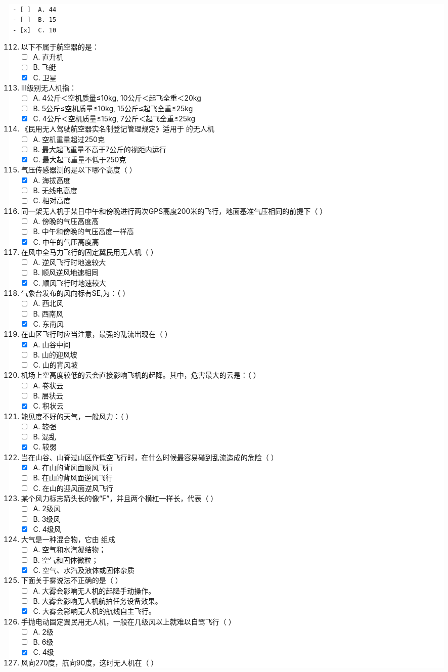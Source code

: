      - [ ]  A. 44
     - [ ]  B. 15
     - [x]  C. 10
112. 以下不属于航空器的是：
     - [ ]  A. 直升机
     - [ ]  B. 飞艇
     - [x]  C. 卫星
113. III级别无人机指：
     - [ ]  A. 4公斤＜空机质量≤10kg, 10公斤＜起飞全重＜20kg
     - [ ]  B. 5公斤≤空机质量≤10kg, 15公斤≤起飞全重≤25kg
     - [x]  C. 4公斤＜空机质量≤15kg, 7公斤＜起飞全重≤25kg
114. 《民用无人驾驶航空器实名制登记管理规定》适用于   的无人机
     - [ ]  A. 空机重量超过250克
     - [ ]  B. 最大起飞重量不高于7公斤的视距内运行
     - [x]  C. 最大起飞重量不低于250克
115. 气压传感器测的是以下哪个高度（   ）
     - [x]  A. 海拔高度
     - [ ]  B. 无线电高度
     - [ ]  C. 相对高度
116. 同一架无人机于某日中午和傍晚进行两次GPS高度200米的飞行，地面基准气压相同的前提下（   ）
     - [ ]  A. 傍晚的气压高度高
     - [ ]  B. 中午和傍晚的气压高度一样高
     - [x]  C. 中午的气压高度高
117. 在风中全马力飞行的固定翼民用无人机（   ）
     - [ ]  A. 逆风飞行时地速较大
     - [ ]  B. 顺风逆风地速相同
     - [x]  C. 顺风飞行时地速较大
118. 气象台发布的风向标有SE,为：（   ）
     - [ ]  A. 西北风
     - [ ]  B. 西南风
     - [x]  C. 东南风
119. 在山区飞行时应当注意，最强的乱流岀现在（   ）
     - [x]  A. 山谷中间
     - [ ]  B. 山的迎风坡
     - [ ]  C. 山的背风坡
120. 机场上空高度较低的云会直接影响飞机的起降。其中，危害最大的云是：（   ）
     - [ ]  A. 卷状云
     - [ ]  B. 层状云
     - [x]  C. 积状云
121. 能见度不好的天气，一般风力：（   ）
     - [ ]  A. 较强
     - [ ]  B. 混乱
     - [x]  C. 较弱
122. 当在山谷、山脊过山区作低空飞行时，在什么时候最容易碰到乱流造成的危险（   ）
     - [x]  A. 在山的背风面顺风飞行
     - [ ]  B. 在山的背风面逆风飞行
     - [ ]  C. 在山的迎风面逆风飞行
123. 某个风力标志箭头长的像“F”，并且两个横杠一样长，代表（   ）
     - [ ]  A. 2级风
     - [ ]  B. 3级风
     - [x]  C. 4级风
124. 大气是一种混合物，它由   组成
     - [ ]  A. 空气和水汽凝结物；
     - [ ]  B. 空气和固体微粒；
     - [x]  C. 空气、水汽及液体或固体杂质
125. 下面关于雾说法不正确的是（   ）
     - [ ]  A. 大雾会影响无人机的起降手动操作。
     - [ ]  B. 大雾会影响无人机航拍任务设备效果。
     - [x]  C. 大雾会影响无人机的航线自主飞行。
126. 手抛电动固定翼民用无人机，一般在几级风以上就难以自驾飞行（   ）
     - [ ]  A. 2级
     - [ ]  B. 6级
     - [x]  C. 4级
127. 风向270度，航向90度，这时无人机在（   ）